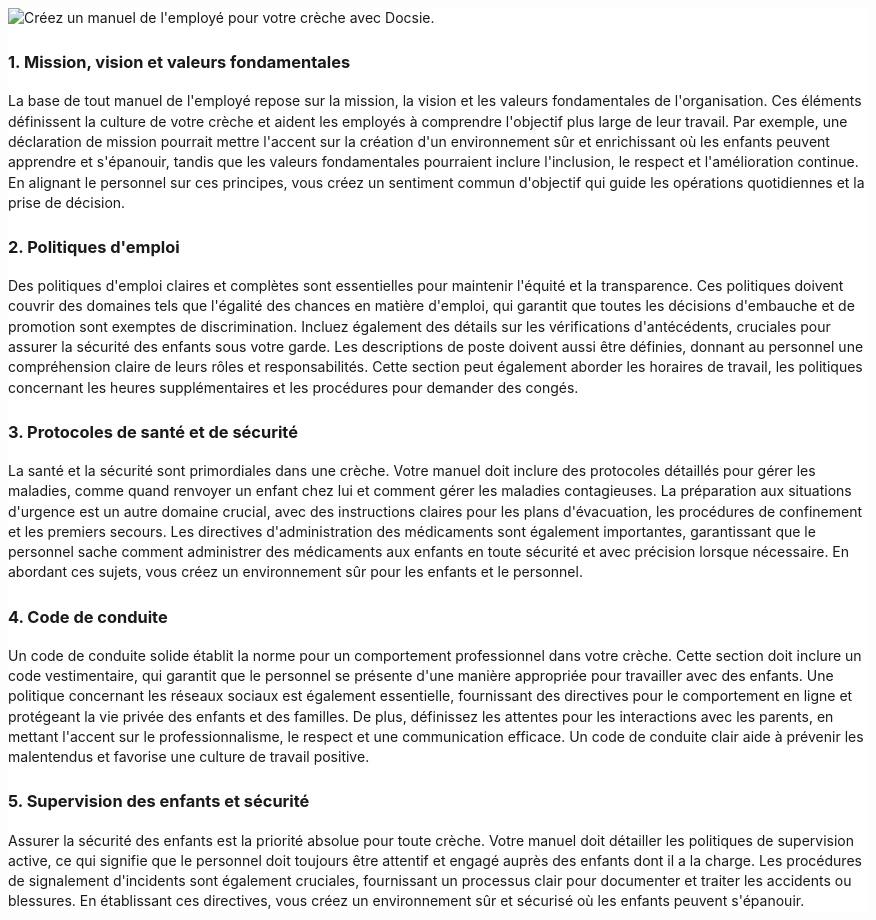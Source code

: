 ![Créez un manuel de l'employé pour votre crèche avec Docsie.](https://cdn.docsie.io/workspace_PxAvC1Uenuc7ad6H3/doc_wn84Jkoc6hIMTO2eE/file_9gTYhQwwnnTTgyhN5/image_78895664-e06d-3ed3-b25c-6504fd69cf99.jpg "Créez un manuel de l'employé pour votre crèche avec Docsie.")

### 1. Mission, vision et valeurs fondamentales

La base de tout manuel de l'employé repose sur la mission, la vision et les valeurs fondamentales de l'organisation. Ces éléments définissent la culture de votre crèche et aident les employés à comprendre l'objectif plus large de leur travail. Par exemple, une déclaration de mission pourrait mettre l'accent sur la création d'un environnement sûr et enrichissant où les enfants peuvent apprendre et s'épanouir, tandis que les valeurs fondamentales pourraient inclure l'inclusion, le respect et l'amélioration continue. En alignant le personnel sur ces principes, vous créez un sentiment commun d'objectif qui guide les opérations quotidiennes et la prise de décision.

### 2. Politiques d'emploi

Des politiques d'emploi claires et complètes sont essentielles pour maintenir l'équité et la transparence. Ces politiques doivent couvrir des domaines tels que l'égalité des chances en matière d'emploi, qui garantit que toutes les décisions d'embauche et de promotion sont exemptes de discrimination. Incluez également des détails sur les vérifications d'antécédents, cruciales pour assurer la sécurité des enfants sous votre garde. Les descriptions de poste doivent aussi être définies, donnant au personnel une compréhension claire de leurs rôles et responsabilités. Cette section peut également aborder les horaires de travail, les politiques concernant les heures supplémentaires et les procédures pour demander des congés.

### 3. Protocoles de santé et de sécurité

La santé et la sécurité sont primordiales dans une crèche. Votre manuel doit inclure des protocoles détaillés pour gérer les maladies, comme quand renvoyer un enfant chez lui et comment gérer les maladies contagieuses. La préparation aux situations d'urgence est un autre domaine crucial, avec des instructions claires pour les plans d'évacuation, les procédures de confinement et les premiers secours. Les directives d'administration des médicaments sont également importantes, garantissant que le personnel sache comment administrer des médicaments aux enfants en toute sécurité et avec précision lorsque nécessaire. En abordant ces sujets, vous créez un environnement sûr pour les enfants et le personnel.

### 4. Code de conduite

Un code de conduite solide établit la norme pour un comportement professionnel dans votre crèche. Cette section doit inclure un code vestimentaire, qui garantit que le personnel se présente d'une manière appropriée pour travailler avec des enfants. Une politique concernant les réseaux sociaux est également essentielle, fournissant des directives pour le comportement en ligne et protégeant la vie privée des enfants et des familles. De plus, définissez les attentes pour les interactions avec les parents, en mettant l'accent sur le professionnalisme, le respect et une communication efficace. Un code de conduite clair aide à prévenir les malentendus et favorise une culture de travail positive.

### 5. Supervision des enfants et sécurité

Assurer la sécurité des enfants est la priorité absolue pour toute crèche. Votre manuel doit détailler les politiques de supervision active, ce qui signifie que le personnel doit toujours être attentif et engagé auprès des enfants dont il a la charge. Les procédures de signalement d'incidents sont également cruciales, fournissant un processus clair pour documenter et traiter les accidents ou blessures. En établissant ces directives, vous créez un environnement sûr et sécurisé où les enfants peuvent s'épanouir.
